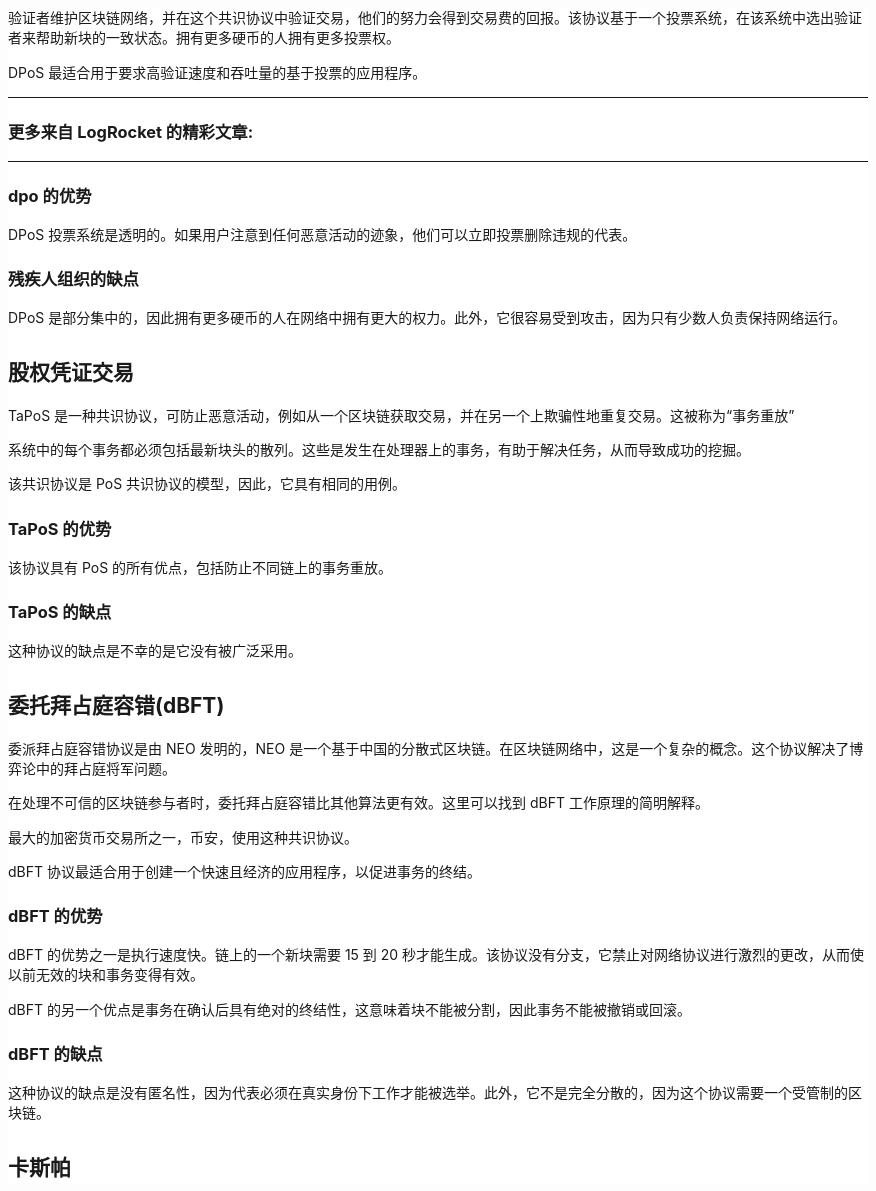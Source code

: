 验证者维护区块链网络，并在这个共识协议中验证交易，他们的努力会得到交易费的回报。该协议基于一个投票系统，在该系统中选出验证者来帮助新块的一致状态。拥有更多硬币的人拥有更多投票权。

DPoS 最适合用于要求高验证速度和吞吐量的基于投票的应用程序。

* * *

### 更多来自 LogRocket 的精彩文章:

* * *

### dpo 的优势

DPoS 投票系统是透明的。如果用户注意到任何恶意活动的迹象，他们可以立即投票删除违规的代表。

### 残疾人组织的缺点

DPoS 是部分集中的，因此拥有更多硬币的人在网络中拥有更大的权力。此外，它很容易受到攻击，因为只有少数人负责保持网络运行。

## 股权凭证交易

TaPoS 是一种共识协议，可防止恶意活动，例如从一个区块链获取交易，并在另一个上欺骗性地重复交易。这被称为“事务重放”

系统中的每个事务都必须包括最新块头的散列。这些是发生在处理器上的事务，有助于解决任务，从而导致成功的挖掘。

该共识协议是 PoS 共识协议的模型，因此，它具有相同的用例。

### TaPoS 的优势

该协议具有 PoS 的所有优点，包括防止不同链上的事务重放。

### TaPoS 的缺点

这种协议的缺点是不幸的是它没有被广泛采用。

## 委托拜占庭容错(dBFT)

委派拜占庭容错协议是由 NEO 发明的，NEO 是一个基于中国的分散式区块链。在区块链网络中，这是一个复杂的概念。这个协议解决了博弈论中的拜占庭将军问题。

在处理不可信的区块链参与者时，委托拜占庭容错比其他算法更有效。这里可以找到 dBFT 工作原理的简明解释。

最大的加密货币交易所之一，币安，使用这种共识协议。

dBFT 协议最适合用于创建一个快速且经济的应用程序，以促进事务的终结。

### dBFT 的优势

dBFT 的优势之一是执行速度快。链上的一个新块需要 15 到 20 秒才能生成。该协议没有分支，它禁止对网络协议进行激烈的更改，从而使以前无效的块和事务变得有效。

dBFT 的另一个优点是事务在确认后具有绝对的终结性，这意味着块不能被分割，因此事务不能被撤销或回滚。

### dBFT 的缺点

这种协议的缺点是没有匿名性，因为代表必须在真实身份下工作才能被选举。此外，它不是完全分散的，因为这个协议需要一个受管制的区块链。

## 卡斯帕
